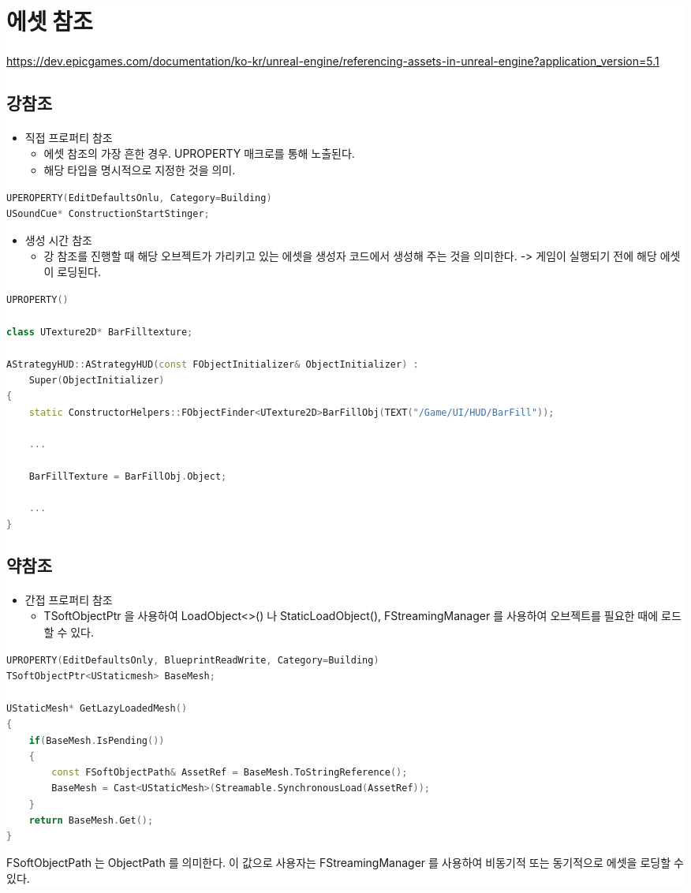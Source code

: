 # 에셋 참조

https://dev.epicgames.com/documentation/ko-kr/unreal-engine/referencing-assets-in-unreal-engine?application_version=5.1

## 강참조

- 직접 프로퍼티 참조
	- 에셋 참조의 가장 흔한 경우. UPROPERTY 매크로를 통해 노출된다.
	- 해당 타입을 명시적으로 지정한 것을 의미.


```c++
UPEROPERTY(EditDefaultsOnlu, Category=Building)
USoundCue* ConstructionStartStinger;
```

- 생성 시간 참조
	- 강 참조를 진행할 때 해당 오브젝트가 가리키고 있는 에셋을 생성자 코드에서 생성해 주는 것을 의미한다. -> 게임이 실행되기 전에 해당 에셋이 로딩된다.
```c++
UPROPERTY()

class UTexture2D* BarFilltexture;

AStrategyHUD::AStrategyHUD(const FObjectInitializer& ObjectInitializer) :
	Super(ObjectInitializer)
{
	static ConstructorHelpers::FObjectFinder<UTexture2D>BarFillObj(TEXT("/Game/UI/HUD/BarFill"));

	...

	BarFillTexture = BarFillObj.Object;
	
	...
}
```

## 약참조

- 간접 프로퍼티 참조
	- TSoftObjectPtr 을 사용하여 LoadObject<>() 나 StaticLoadObject(), FStreamingManager 를 사용하여 오브젝트를 필요한 때에 로드할 수 있다.
```c++
UPROPERTY(EditDefaultsOnly, BlueprintReadWrite, Category=Building)
TSoftObjectPtr<UStaticmesh> BaseMesh;

UStaticMesh* GetLazyLoadedMesh()
{
	if(BaseMesh.IsPending())
	{
		const FSoftObjectPath& AssetRef = BaseMesh.ToStringReference();
		BaseMesh = Cast<UStaticMesh>(Streamable.SynchronousLoad(AssetRef));
	}
	return BaseMesh.Get();
}
```
FSoftObjectPath 는 ObjectPath 를 의미한다. 이 값으로 사용자는 FStreamingManager 를 사용하여 비동기적 또는 동기적으로 에셋을 로딩할 수 있다.
